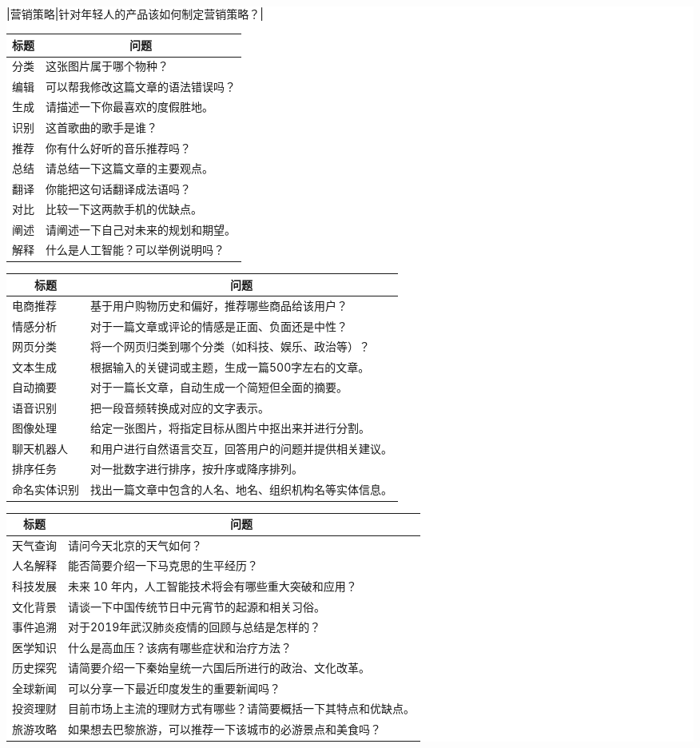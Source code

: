 |营销策略|针对年轻人的产品该如何制定营销策略？|

| 标题 | 问题 |
| --- | --- |
| 分类 | 这张图片属于哪个物种？ |
| 编辑 | 可以帮我修改这篇文章的语法错误吗？ |
| 生成 | 请描述一下你最喜欢的度假胜地。 |
| 识别 | 这首歌曲的歌手是谁？ |
| 推荐 | 你有什么好听的音乐推荐吗？ |
| 总结 | 请总结一下这篇文章的主要观点。 |
| 翻译 | 你能把这句话翻译成法语吗？ |
| 对比 | 比较一下这两款手机的优缺点。 |
| 阐述 | 请阐述一下自己对未来的规划和期望。 |
| 解释 | 什么是人工智能？可以举例说明吗？ |

| 标题 | 问题 |
| --- | --- |
| 电商推荐 | 基于用户购物历史和偏好，推荐哪些商品给该用户？ |
| 情感分析 | 对于一篇文章或评论的情感是正面、负面还是中性？ |
| 网页分类 | 将一个网页归类到哪个分类（如科技、娱乐、政治等）？ |
| 文本生成 | 根据输入的关键词或主题，生成一篇500字左右的文章。 |
| 自动摘要 | 对于一篇长文章，自动生成一个简短但全面的摘要。 |
| 语音识别 | 把一段音频转换成对应的文字表示。 |
| 图像处理 | 给定一张图片，将指定目标从图片中抠出来并进行分割。 |
| 聊天机器人 | 和用户进行自然语言交互，回答用户的问题并提供相关建议。 |
| 排序任务 | 对一批数字进行排序，按升序或降序排列。 |
| 命名实体识别 | 找出一篇文章中包含的人名、地名、组织机构名等实体信息。 |

|标题|问题|
|---|---|
|天气查询|请问今天北京的天气如何？|
|人名解释|能否简要介绍一下马克思的生平经历？|
|科技发展|未来 10 年内，人工智能技术将会有哪些重大突破和应用？|
|文化背景|请谈一下中国传统节日中元宵节的起源和相关习俗。|
|事件追溯|对于2019年武汉肺炎疫情的回顾与总结是怎样的？|
|医学知识|什么是高血压？该病有哪些症状和治疗方法？|
|历史探究|请简要介绍一下秦始皇统一六国后所进行的政治、文化改革。|
|全球新闻|可以分享一下最近印度发生的重要新闻吗？|
|投资理财|目前市场上主流的理财方式有哪些？请简要概括一下其特点和优缺点。|
|旅游攻略|如果想去巴黎旅游，可以推荐一下该城市的必游景点和美食吗？|
